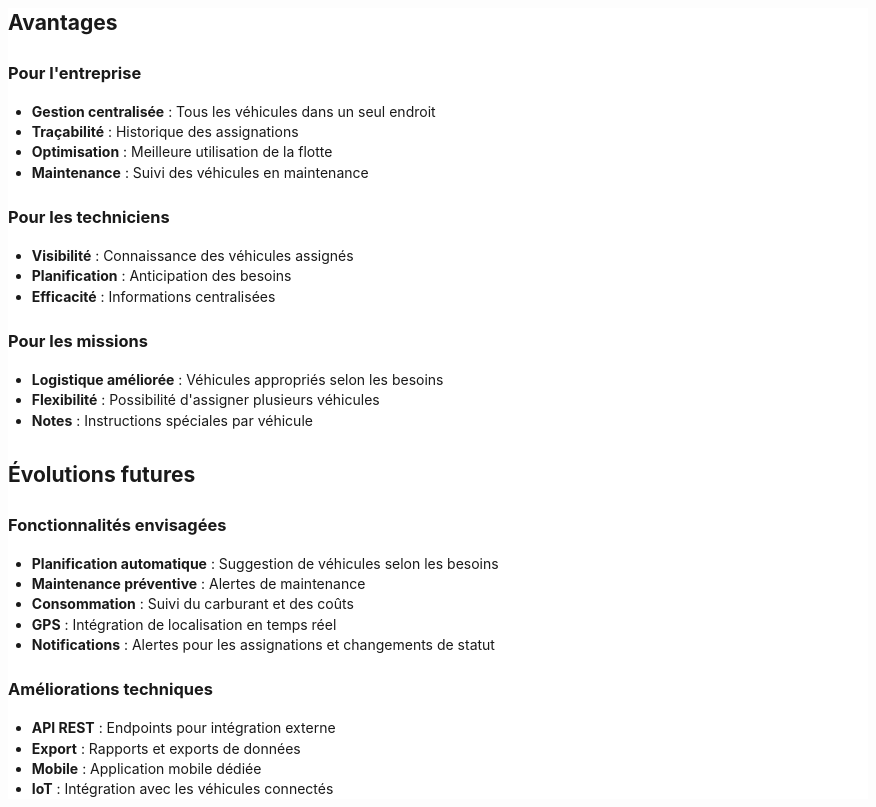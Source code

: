 ## Avantages

### Pour l'entreprise
- **Gestion centralisée** : Tous les véhicules dans un seul endroit
- **Traçabilité** : Historique des assignations
- **Optimisation** : Meilleure utilisation de la flotte
- **Maintenance** : Suivi des véhicules en maintenance

### Pour les techniciens
- **Visibilité** : Connaissance des véhicules assignés
- **Planification** : Anticipation des besoins
- **Efficacité** : Informations centralisées

### Pour les missions
- **Logistique améliorée** : Véhicules appropriés selon les besoins
- **Flexibilité** : Possibilité d'assigner plusieurs véhicules
- **Notes** : Instructions spéciales par véhicule

## Évolutions futures

### Fonctionnalités envisagées
- **Planification automatique** : Suggestion de véhicules selon les besoins
- **Maintenance préventive** : Alertes de maintenance
- **Consommation** : Suivi du carburant et des coûts
- **GPS** : Intégration de localisation en temps réel
- **Notifications** : Alertes pour les assignations et changements de statut

### Améliorations techniques
- **API REST** : Endpoints pour intégration externe
- **Export** : Rapports et exports de données
- **Mobile** : Application mobile dédiée
- **IoT** : Intégration avec les véhicules connectés 